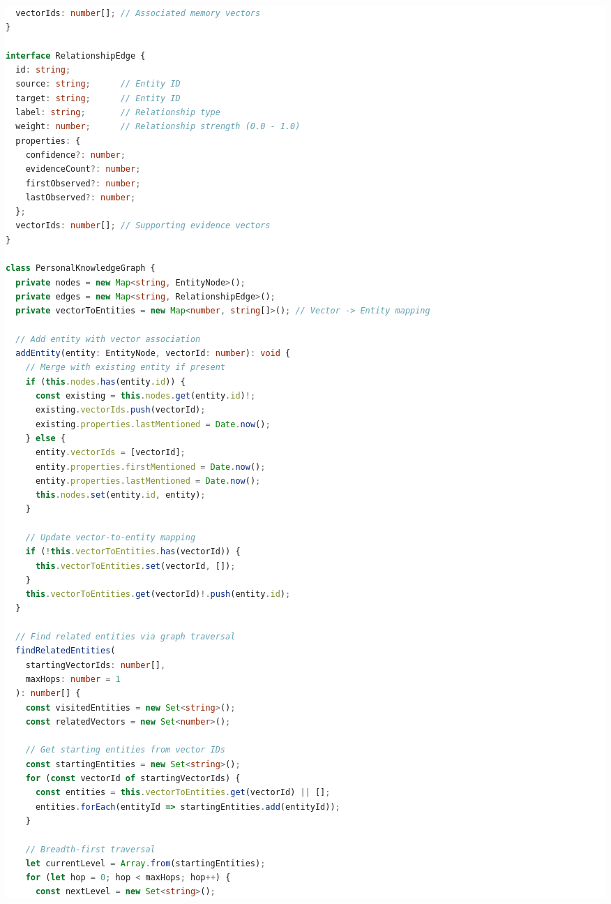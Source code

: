 ```typescript
  vectorIds: number[]; // Associated memory vectors
}

interface RelationshipEdge {
  id: string;
  source: string;      // Entity ID
  target: string;      // Entity ID
  label: string;       // Relationship type
  weight: number;      // Relationship strength (0.0 - 1.0)
  properties: {
    confidence?: number;
    evidenceCount?: number;
    firstObserved?: number;
    lastObserved?: number;
  };
  vectorIds: number[]; // Supporting evidence vectors
}

class PersonalKnowledgeGraph {
  private nodes = new Map<string, EntityNode>();
  private edges = new Map<string, RelationshipEdge>();
  private vectorToEntities = new Map<number, string[]>(); // Vector -> Entity mapping
  
  // Add entity with vector association
  addEntity(entity: EntityNode, vectorId: number): void {
    // Merge with existing entity if present
    if (this.nodes.has(entity.id)) {
      const existing = this.nodes.get(entity.id)!;
      existing.vectorIds.push(vectorId);
      existing.properties.lastMentioned = Date.now();
    } else {
      entity.vectorIds = [vectorId];
      entity.properties.firstMentioned = Date.now();
      entity.properties.lastMentioned = Date.now();
      this.nodes.set(entity.id, entity);
    }
    
    // Update vector-to-entity mapping
    if (!this.vectorToEntities.has(vectorId)) {
      this.vectorToEntities.set(vectorId, []);
    }
    this.vectorToEntities.get(vectorId)!.push(entity.id);
  }
  
  // Find related entities via graph traversal
  findRelatedEntities(
    startingVectorIds: number[],
    maxHops: number = 1
  ): number[] {
    const visitedEntities = new Set<string>();
    const relatedVectors = new Set<number>();
    
    // Get starting entities from vector IDs
    const startingEntities = new Set<string>();
    for (const vectorId of startingVectorIds) {
      const entities = this.vectorToEntities.get(vectorId) || [];
      entities.forEach(entityId => startingEntities.add(entityId));
    }
    
    // Breadth-first traversal
    let currentLevel = Array.from(startingEntities);
    for (let hop = 0; hop < maxHops; hop++) {
      const nextLevel = new Set<string>();
```